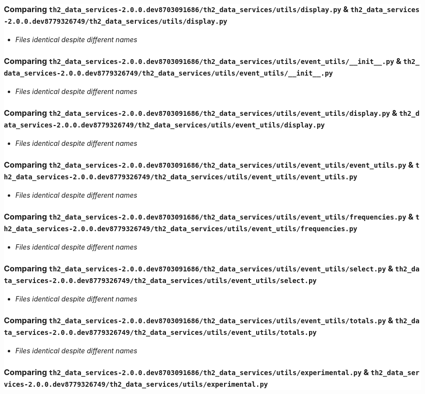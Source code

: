 ### Comparing `th2_data_services-2.0.0.dev8703091686/th2_data_services/utils/display.py` & `th2_data_services-2.0.0.dev8779326749/th2_data_services/utils/display.py`

 * *Files identical despite different names*

### Comparing `th2_data_services-2.0.0.dev8703091686/th2_data_services/utils/event_utils/__init__.py` & `th2_data_services-2.0.0.dev8779326749/th2_data_services/utils/event_utils/__init__.py`

 * *Files identical despite different names*

### Comparing `th2_data_services-2.0.0.dev8703091686/th2_data_services/utils/event_utils/display.py` & `th2_data_services-2.0.0.dev8779326749/th2_data_services/utils/event_utils/display.py`

 * *Files identical despite different names*

### Comparing `th2_data_services-2.0.0.dev8703091686/th2_data_services/utils/event_utils/event_utils.py` & `th2_data_services-2.0.0.dev8779326749/th2_data_services/utils/event_utils/event_utils.py`

 * *Files identical despite different names*

### Comparing `th2_data_services-2.0.0.dev8703091686/th2_data_services/utils/event_utils/frequencies.py` & `th2_data_services-2.0.0.dev8779326749/th2_data_services/utils/event_utils/frequencies.py`

 * *Files identical despite different names*

### Comparing `th2_data_services-2.0.0.dev8703091686/th2_data_services/utils/event_utils/select.py` & `th2_data_services-2.0.0.dev8779326749/th2_data_services/utils/event_utils/select.py`

 * *Files identical despite different names*

### Comparing `th2_data_services-2.0.0.dev8703091686/th2_data_services/utils/event_utils/totals.py` & `th2_data_services-2.0.0.dev8779326749/th2_data_services/utils/event_utils/totals.py`

 * *Files identical despite different names*

### Comparing `th2_data_services-2.0.0.dev8703091686/th2_data_services/utils/experimental.py` & `th2_data_services-2.0.0.dev8779326749/th2_data_services/utils/experimental.py`
